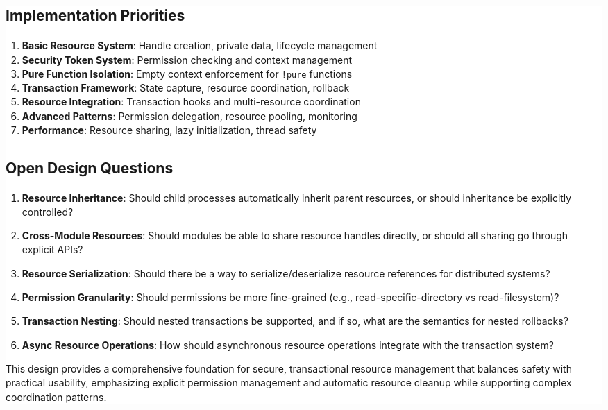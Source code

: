 ## Implementation Priorities

1. **Basic Resource System**: Handle creation, private data, lifecycle management
2. **Security Token System**: Permission checking and context management
3. **Pure Function Isolation**: Empty context enforcement for `!pure` functions
4. **Transaction Framework**: State capture, resource coordination, rollback
5. **Resource Integration**: Transaction hooks and multi-resource coordination
6. **Advanced Patterns**: Permission delegation, resource pooling, monitoring
7. **Performance**: Resource sharing, lazy initialization, thread safety

## Open Design Questions

1. **Resource Inheritance**: Should child processes automatically inherit parent resources, or should inheritance be explicitly controlled?

2. **Cross-Module Resources**: Should modules be able to share resource handles directly, or should all sharing go through explicit APIs?

3. **Resource Serialization**: Should there be a way to serialize/deserialize resource references for distributed systems?

4. **Permission Granularity**: Should permissions be more fine-grained (e.g., read-specific-directory vs read-filesystem)?

5. **Transaction Nesting**: Should nested transactions be supported, and if so, what are the semantics for nested rollbacks?

6. **Async Resource Operations**: How should asynchronous resource operations integrate with the transaction system?

This design provides a comprehensive foundation for secure, transactional resource management that balances safety with practical usability, emphasizing explicit permission management and automatic resource cleanup while supporting complex coordination patterns.

